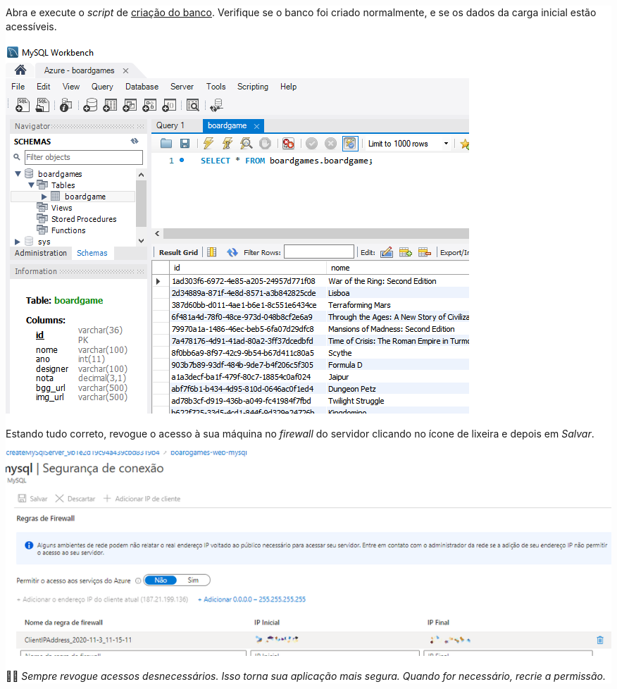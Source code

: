 Abra e execute o _script_ de [criação do banco](https://github.com/ermogenes/boardgames-mysql). Verifique se o banco foi criado normalmente, e se os dados da carga inicial estão acessíveis.

![](000255.png)

Estando tudo correto, revogue o acesso à sua máquina no _firewall_ do servidor clicando no ícone de lixeira e depois em _Salvar_.

![](000256.png)

🐱‍👤 _Sempre revogue acessos desnecessários. Isso torna sua aplicação mais segura. Quando for necessário, recrie a permissão._
